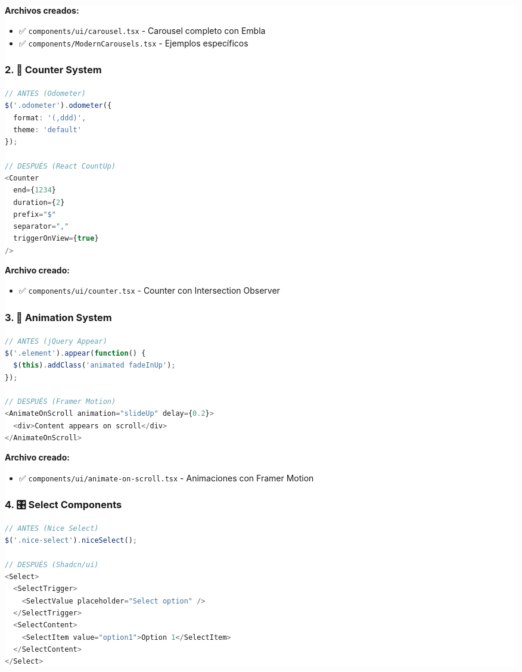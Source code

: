 **Archivos creados:**
- ✅ `components/ui/carousel.tsx` - Carousel completo con Embla
- ✅ `components/ModernCarousels.tsx` - Ejemplos específicos

### **2. 🔢 Counter System**
```typescript
// ANTES (Odometer)
$('.odometer').odometer({
  format: '(,ddd)',
  theme: 'default'
});

// DESPUÉS (React CountUp)
<Counter 
  end={1234} 
  duration={2} 
  prefix="$" 
  separator="," 
  triggerOnView={true}
/>
```

**Archivo creado:**
- ✅ `components/ui/counter.tsx` - Counter con Intersection Observer

### **3. 📱 Animation System**
```typescript
// ANTES (jQuery Appear)
$('.element').appear(function() {
  $(this).addClass('animated fadeInUp');
});

// DESPUÉS (Framer Motion)
<AnimateOnScroll animation="slideUp" delay={0.2}>
  <div>Content appears on scroll</div>
</AnimateOnScroll>
```

**Archivo creado:**
- ✅ `components/ui/animate-on-scroll.tsx` - Animaciones con Framer Motion

### **4. 🎛️ Select Components**
```typescript
// ANTES (Nice Select)
$('.nice-select').niceSelect();

// DESPUÉS (Shadcn/ui)
<Select>
  <SelectTrigger>
    <SelectValue placeholder="Select option" />
  </SelectTrigger>
  <SelectContent>
    <SelectItem value="option1">Option 1</SelectItem>
  </SelectContent>
</Select>
```
